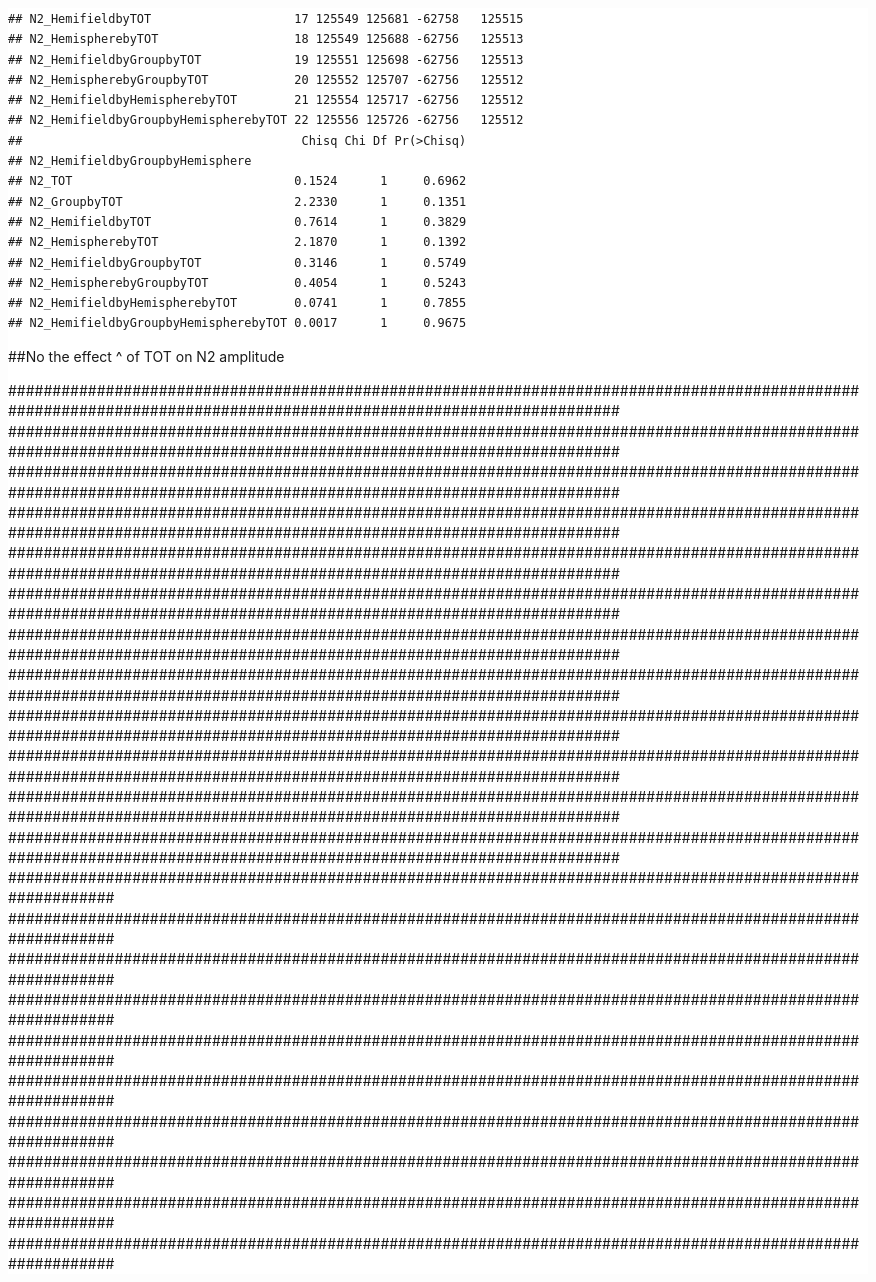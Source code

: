 ```
## N2_HemifieldbyTOT                    17 125549 125681 -62758   125515
## N2_HemispherebyTOT                   18 125549 125688 -62756   125513
## N2_HemifieldbyGroupbyTOT             19 125551 125698 -62756   125513
## N2_HemispherebyGroupbyTOT            20 125552 125707 -62756   125512
## N2_HemifieldbyHemispherebyTOT        21 125554 125717 -62756   125512
## N2_HemifieldbyGroupbyHemispherebyTOT 22 125556 125726 -62756   125512
##                                       Chisq Chi Df Pr(>Chisq)
## N2_HemifieldbyGroupbyHemisphere                              
## N2_TOT                               0.1524      1     0.6962
## N2_GroupbyTOT                        2.2330      1     0.1351
## N2_HemifieldbyTOT                    0.7614      1     0.3829
## N2_HemispherebyTOT                   2.1870      1     0.1392
## N2_HemifieldbyGroupbyTOT             0.3146      1     0.5749
## N2_HemispherebyGroupbyTOT            0.4054      1     0.5243
## N2_HemifieldbyHemispherebyTOT        0.0741      1     0.7855
## N2_HemifieldbyGroupbyHemispherebyTOT 0.0017      1     0.9675
```
##No the effect ^ of TOT on N2 amplitude

#####################################################################################################################################################################
#####################################################################################################################################################################
#####################################################################################################################################################################
#####################################################################################################################################################################
#####################################################################################################################################################################
#####################################################################################################################################################################
#####################################################################################################################################################################
#####################################################################################################################################################################
#####################################################################################################################################################################
#####################################################################################################################################################################
#####################################################################################################################################################################
#####################################################################################################################################################################
############################################################################################################
############################################################################################################
############################################################################################################
############################################################################################################
############################################################################################################
############################################################################################################
############################################################################################################
############################################################################################################
############################################################################################################
############################################################################################################